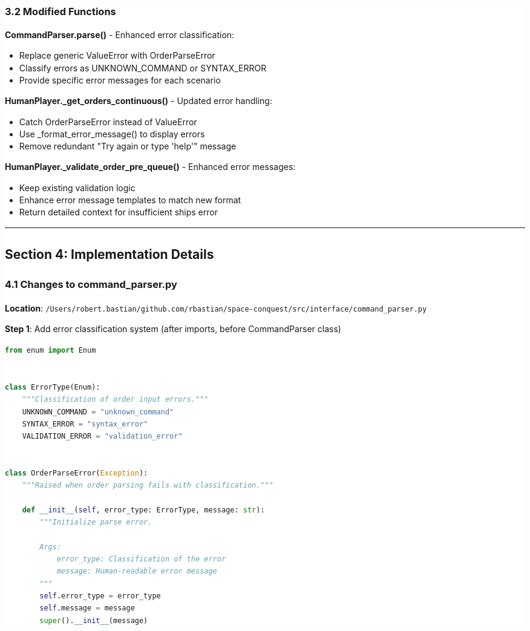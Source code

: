 ### 3.2 Modified Functions

**CommandParser.parse()** - Enhanced error classification:
- Replace generic ValueError with OrderParseError
- Classify errors as UNKNOWN_COMMAND or SYNTAX_ERROR
- Provide specific error messages for each scenario

**HumanPlayer._get_orders_continuous()** - Updated error handling:
- Catch OrderParseError instead of ValueError
- Use _format_error_message() to display errors
- Remove redundant "Try again or type 'help'" message

**HumanPlayer._validate_order_pre_queue()** - Enhanced error messages:
- Keep existing validation logic
- Enhance error message templates to match new format
- Return detailed context for insufficient ships error

---

## Section 4: Implementation Details

### 4.1 Changes to command_parser.py

**Location**: `/Users/robert.bastian/github.com/rbastian/space-conquest/src/interface/command_parser.py`

**Step 1**: Add error classification system (after imports, before CommandParser class)

```python
from enum import Enum


class ErrorType(Enum):
    """Classification of order input errors."""
    UNKNOWN_COMMAND = "unknown_command"
    SYNTAX_ERROR = "syntax_error"
    VALIDATION_ERROR = "validation_error"


class OrderParseError(Exception):
    """Raised when order parsing fails with classification."""

    def __init__(self, error_type: ErrorType, message: str):
        """Initialize parse error.

        Args:
            error_type: Classification of the error
            message: Human-readable error message
        """
        self.error_type = error_type
        self.message = message
        super().__init__(message)
```
